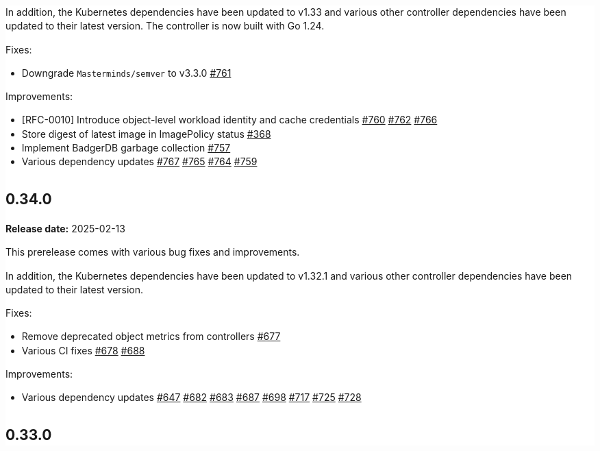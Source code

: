 In addition, the Kubernetes dependencies have been updated to v1.33
and various other controller dependencies have been updated to their latest
version. The controller is now built with Go 1.24.

Fixes:
- Downgrade `Masterminds/semver` to v3.3.0
  [#761](https://github.com/fluxcd/image-reflector-controller/pull/761)

Improvements:
- [RFC-0010] Introduce object-level workload identity and cache credentials
  [#760](https://github.com/fluxcd/image-reflector-controller/pull/760)
  [#762](https://github.com/fluxcd/image-reflector-controller/pull/762)
  [#766](https://github.com/fluxcd/image-reflector-controller/pull/766)
- Store digest of latest image in ImagePolicy status
  [#368](https://github.com/fluxcd/image-reflector-controller/pull/368)
- Implement BadgerDB garbage collection
  [#757](https://github.com/fluxcd/image-reflector-controller/pull/757)
- Various dependency updates
  [#767](https://github.com/fluxcd/image-reflector-controller/pull/767)
  [#765](https://github.com/fluxcd/image-reflector-controller/pull/765)
  [#764](https://github.com/fluxcd/image-reflector-controller/pull/764)
  [#759](https://github.com/fluxcd/image-reflector-controller/pull/759)

## 0.34.0

**Release date:** 2025-02-13

This prerelease comes with various bug fixes and improvements.

In addition, the Kubernetes dependencies have been updated to v1.32.1
and various other controller dependencies have been updated to their latest
version.

Fixes:
- Remove deprecated object metrics from controllers
  [#677](https://github.com/fluxcd/image-reflector-controller/pull/677)
- Various CI fixes
  [#678](https://github.com/fluxcd/image-reflector-controller/pull/678)
  [#688](https://github.com/fluxcd/image-reflector-controller/pull/688)

Improvements:
- Various dependency updates
  [#647](https://github.com/fluxcd/image-reflector-controller/pull/647)
  [#682](https://github.com/fluxcd/image-reflector-controller/pull/682)
  [#683](https://github.com/fluxcd/image-reflector-controller/pull/683)
  [#687](https://github.com/fluxcd/image-reflector-controller/pull/687)
  [#698](https://github.com/fluxcd/image-reflector-controller/pull/698)
  [#717](https://github.com/fluxcd/image-reflector-controller/pull/717)
  [#725](https://github.com/fluxcd/image-reflector-controller/pull/725)
  [#728](https://github.com/fluxcd/image-reflector-controller/pull/728)

## 0.33.0


[regex]: https://github.com/fluxcd/image-reflector-controller/pull/75
[semver]: https://github.com/Masterminds/semver#basic-comparisons
[auto-controller]: https://github.com/fluxcd/image-automation-controller
